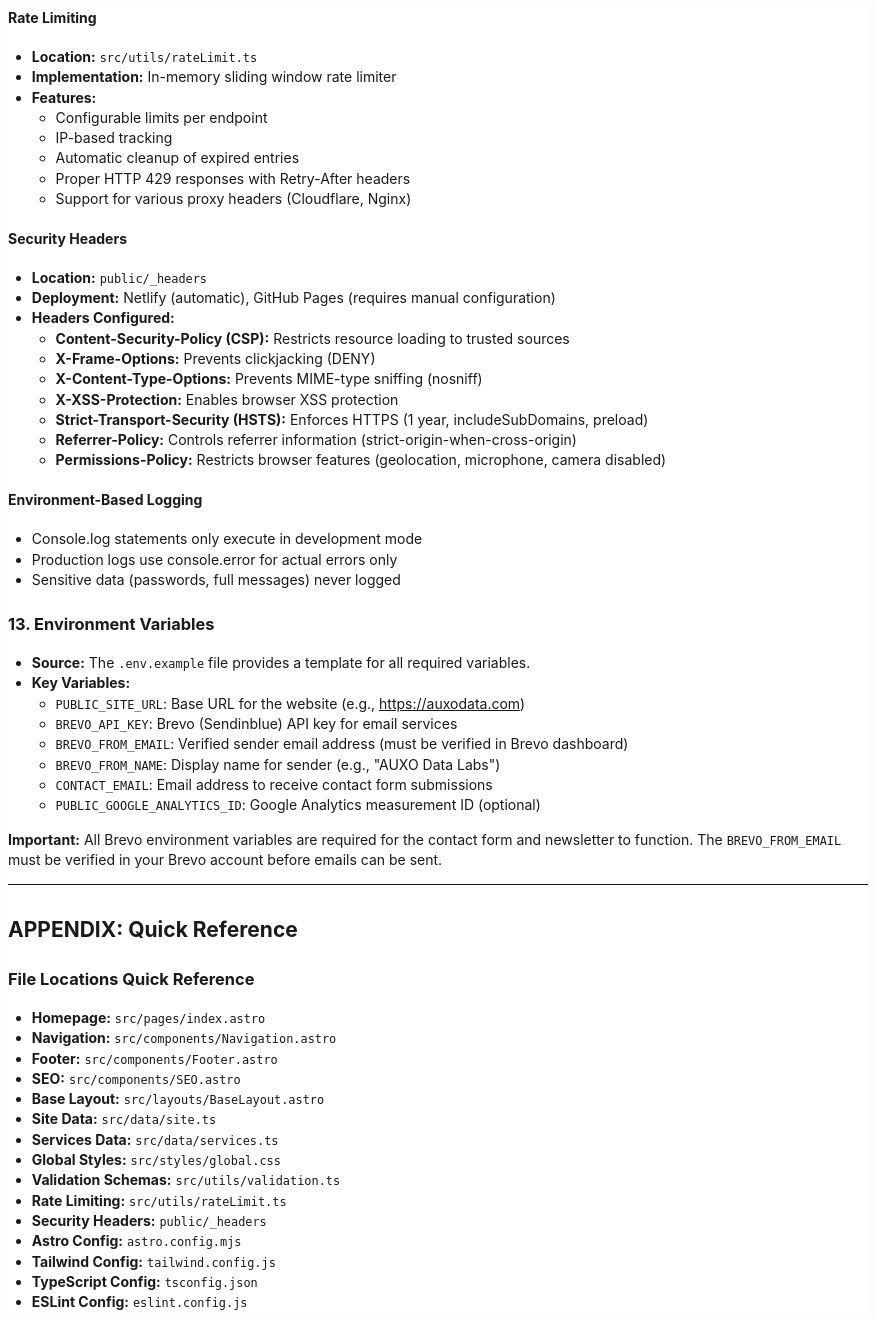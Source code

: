 #### Rate Limiting

-   **Location:** `src/utils/rateLimit.ts`
-   **Implementation:** In-memory sliding window rate limiter
-   **Features:**
    - Configurable limits per endpoint
    - IP-based tracking
    - Automatic cleanup of expired entries
    - Proper HTTP 429 responses with Retry-After headers
    - Support for various proxy headers (Cloudflare, Nginx)

#### Security Headers

-   **Location:** `public/_headers`
-   **Deployment:** Netlify (automatic), GitHub Pages (requires manual configuration)
-   **Headers Configured:**
    - **Content-Security-Policy (CSP):** Restricts resource loading to trusted sources
    - **X-Frame-Options:** Prevents clickjacking (DENY)
    - **X-Content-Type-Options:** Prevents MIME-type sniffing (nosniff)
    - **X-XSS-Protection:** Enables browser XSS protection
    - **Strict-Transport-Security (HSTS):** Enforces HTTPS (1 year, includeSubDomains, preload)
    - **Referrer-Policy:** Controls referrer information (strict-origin-when-cross-origin)
    - **Permissions-Policy:** Restricts browser features (geolocation, microphone, camera disabled)

#### Environment-Based Logging

-   Console.log statements only execute in development mode
-   Production logs use console.error for actual errors only
-   Sensitive data (passwords, full messages) never logged

### 13. Environment Variables

-   **Source:** The `.env.example` file provides a template for all required variables.
-   **Key Variables:**
    - `PUBLIC_SITE_URL`: Base URL for the website (e.g., https://auxodata.com)
    - `BREVO_API_KEY`: Brevo (Sendinblue) API key for email services
    - `BREVO_FROM_EMAIL`: Verified sender email address (must be verified in Brevo dashboard)
    - `BREVO_FROM_NAME`: Display name for sender (e.g., "AUXO Data Labs")
    - `CONTACT_EMAIL`: Email address to receive contact form submissions
    - `PUBLIC_GOOGLE_ANALYTICS_ID`: Google Analytics measurement ID (optional)

**Important:** All Brevo environment variables are required for the contact form and newsletter to function. The `BREVO_FROM_EMAIL` must be verified in your Brevo account before emails can be sent.

---

## APPENDIX: Quick Reference

### File Locations Quick Reference
-   **Homepage:** `src/pages/index.astro`
-   **Navigation:** `src/components/Navigation.astro`
-   **Footer:** `src/components/Footer.astro`
-   **SEO:** `src/components/SEO.astro`
-   **Base Layout:** `src/layouts/BaseLayout.astro`
-   **Site Data:** `src/data/site.ts`
-   **Services Data:** `src/data/services.ts`
-   **Global Styles:** `src/styles/global.css`
-   **Validation Schemas:** `src/utils/validation.ts`
-   **Rate Limiting:** `src/utils/rateLimit.ts`
-   **Security Headers:** `public/_headers`
-   **Astro Config:** `astro.config.mjs`
-   **Tailwind Config:** `tailwind.config.js`
-   **TypeScript Config:** `tsconfig.json`
-   **ESLint Config:** `eslint.config.js`
